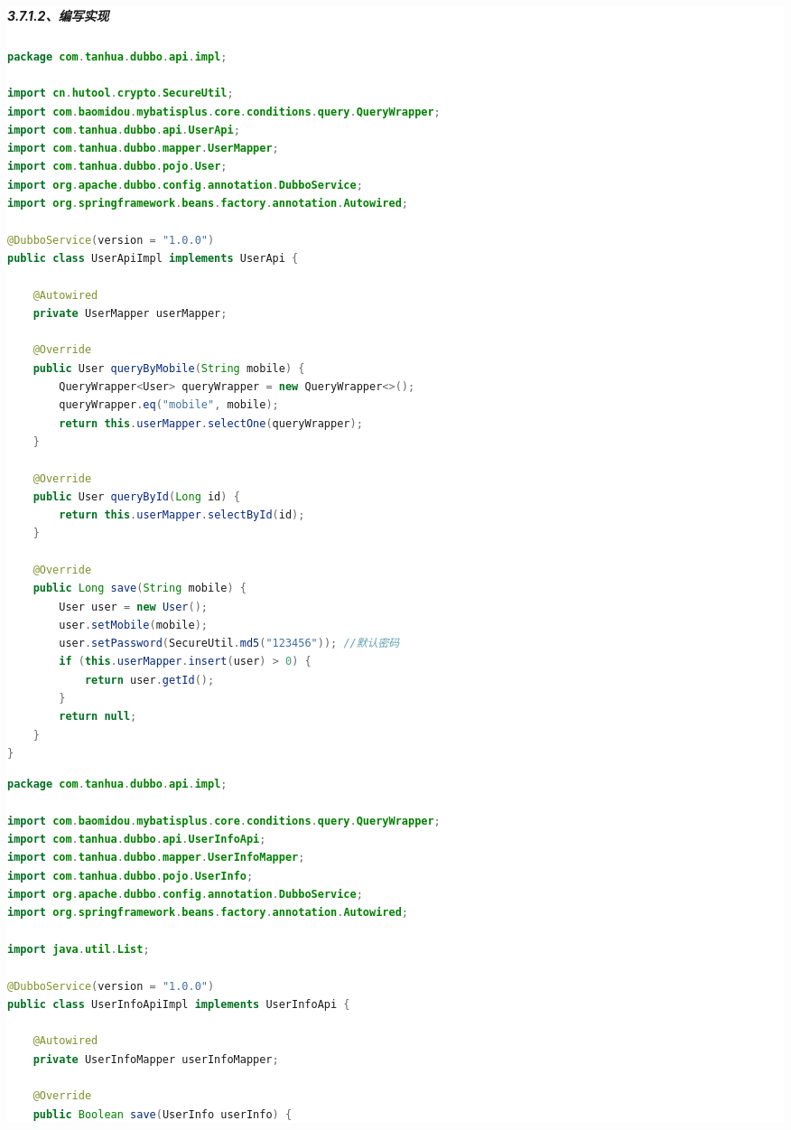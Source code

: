 ##### 3.7.1.2、编写实现

~~~java
package com.tanhua.dubbo.api.impl;

import cn.hutool.crypto.SecureUtil;
import com.baomidou.mybatisplus.core.conditions.query.QueryWrapper;
import com.tanhua.dubbo.api.UserApi;
import com.tanhua.dubbo.mapper.UserMapper;
import com.tanhua.dubbo.pojo.User;
import org.apache.dubbo.config.annotation.DubboService;
import org.springframework.beans.factory.annotation.Autowired;

@DubboService(version = "1.0.0")
public class UserApiImpl implements UserApi {

    @Autowired
    private UserMapper userMapper;

    @Override
    public User queryByMobile(String mobile) {
        QueryWrapper<User> queryWrapper = new QueryWrapper<>();
        queryWrapper.eq("mobile", mobile);
        return this.userMapper.selectOne(queryWrapper);
    }

    @Override
    public User queryById(Long id) {
        return this.userMapper.selectById(id);
    }

    @Override
    public Long save(String mobile) {
        User user = new User();
        user.setMobile(mobile);
        user.setPassword(SecureUtil.md5("123456")); //默认密码
        if (this.userMapper.insert(user) > 0) {
            return user.getId();
        }
        return null;
    }
}

~~~

~~~java
package com.tanhua.dubbo.api.impl;

import com.baomidou.mybatisplus.core.conditions.query.QueryWrapper;
import com.tanhua.dubbo.api.UserInfoApi;
import com.tanhua.dubbo.mapper.UserInfoMapper;
import com.tanhua.dubbo.pojo.UserInfo;
import org.apache.dubbo.config.annotation.DubboService;
import org.springframework.beans.factory.annotation.Autowired;

import java.util.List;

@DubboService(version = "1.0.0")
public class UserInfoApiImpl implements UserInfoApi {

    @Autowired
    private UserInfoMapper userInfoMapper;

    @Override
    public Boolean save(UserInfo userInfo) {
~~~